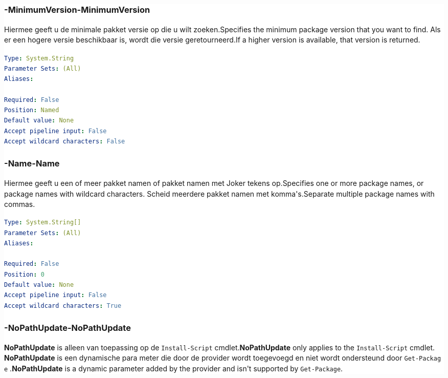 ### <span data-ttu-id="670b7-158">-MinimumVersion</span><span class="sxs-lookup"><span data-stu-id="670b7-158">-MinimumVersion</span></span>

<span data-ttu-id="670b7-159">Hiermee geeft u de minimale pakket versie op die u wilt zoeken.</span><span class="sxs-lookup"><span data-stu-id="670b7-159">Specifies the minimum package version that you want to find.</span></span> <span data-ttu-id="670b7-160">Als er een hogere versie beschikbaar is, wordt die versie geretourneerd.</span><span class="sxs-lookup"><span data-stu-id="670b7-160">If a higher version is available, that version is returned.</span></span>

```yaml
Type: System.String
Parameter Sets: (All)
Aliases:

Required: False
Position: Named
Default value: None
Accept pipeline input: False
Accept wildcard characters: False
```

### <span data-ttu-id="670b7-161">-Name</span><span class="sxs-lookup"><span data-stu-id="670b7-161">-Name</span></span>

<span data-ttu-id="670b7-162">Hiermee geeft u een of meer pakket namen of pakket namen met Joker tekens op.</span><span class="sxs-lookup"><span data-stu-id="670b7-162">Specifies one or more package names, or package names with wildcard characters.</span></span> <span data-ttu-id="670b7-163">Scheid meerdere pakket namen met komma's.</span><span class="sxs-lookup"><span data-stu-id="670b7-163">Separate multiple package names with commas.</span></span>

```yaml
Type: System.String[]
Parameter Sets: (All)
Aliases:

Required: False
Position: 0
Default value: None
Accept pipeline input: False
Accept wildcard characters: True
```

### <span data-ttu-id="670b7-164">-NoPathUpdate</span><span class="sxs-lookup"><span data-stu-id="670b7-164">-NoPathUpdate</span></span>

<span data-ttu-id="670b7-165">**NoPathUpdate** is alleen van toepassing op de `Install-Script` cmdlet.</span><span class="sxs-lookup"><span data-stu-id="670b7-165">**NoPathUpdate** only applies to the `Install-Script` cmdlet.</span></span> <span data-ttu-id="670b7-166">**NoPathUpdate** is een dynamische para meter die door de provider wordt toegevoegd en niet wordt ondersteund door `Get-Package` .</span><span class="sxs-lookup"><span data-stu-id="670b7-166">**NoPathUpdate** is a dynamic parameter added by the provider and isn't supported by `Get-Package`.</span></span>
